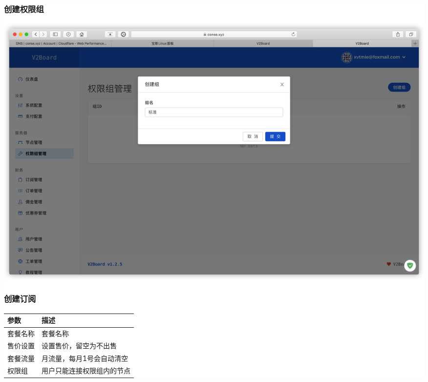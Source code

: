 ### 创建权限组

![](../../.gitbook/assets/2020-05-17-20-59-37.png)

### 创建订阅

| 参数 | 描述 |
| :--- | :--- |
| 套餐名称 | 套餐名称 |
| 售价设置 | 设置售价，留空为不出售 |
| 套餐流量 | 月流量，每月1号会自动清空 |
| 权限组 | 用户只能连接权限组内的节点 |
